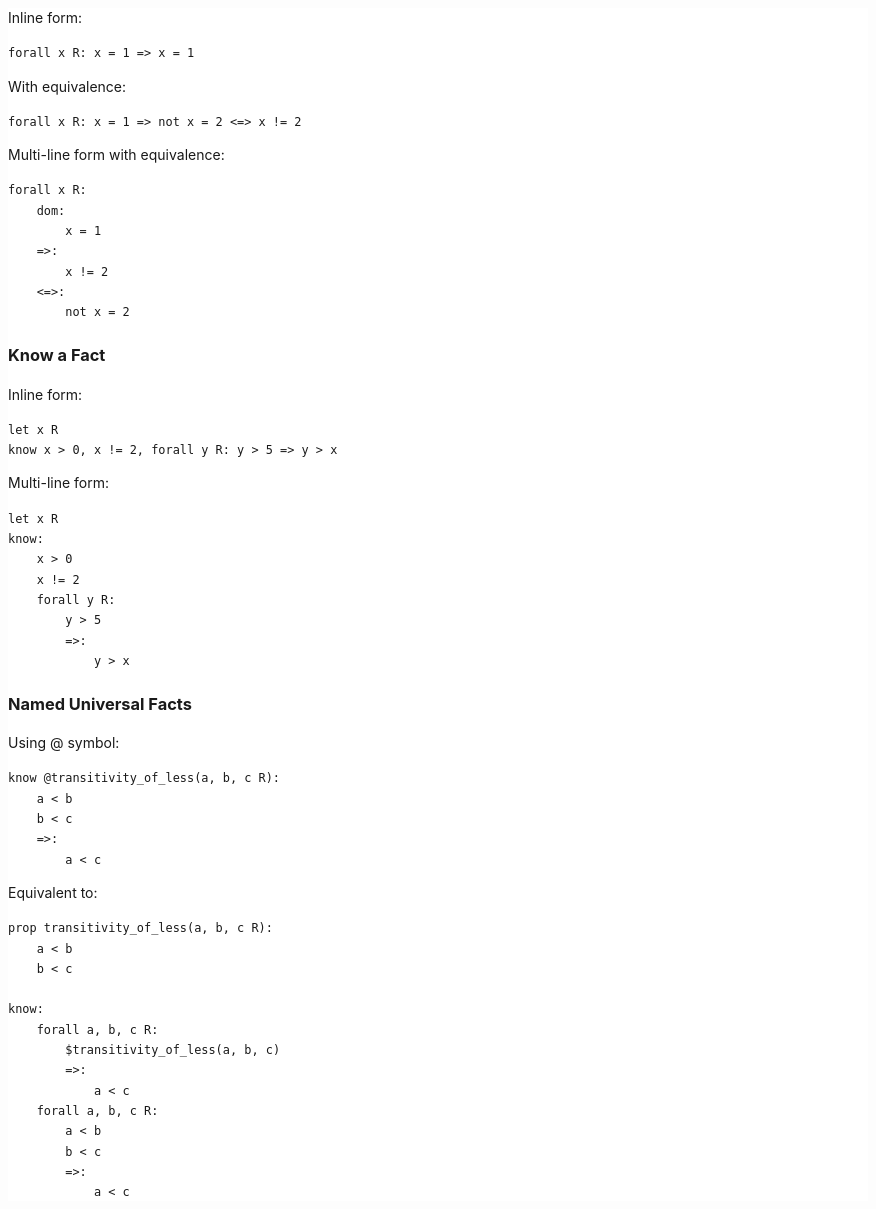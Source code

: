 Inline form:
```litex
forall x R: x = 1 => x = 1
```

With equivalence:
```litex
forall x R: x = 1 => not x = 2 <=> x != 2
```

Multi-line form with equivalence:
```litex
forall x R:
    dom:
        x = 1
    =>:
        x != 2
    <=>:
        not x = 2
```

### Know a Fact

Inline form:
```litex
let x R
know x > 0, x != 2, forall y R: y > 5 => y > x
```

Multi-line form:
```litex
let x R
know:
    x > 0
    x != 2
    forall y R:
        y > 5
        =>:
            y > x
```

### Named Universal Facts
Using @ symbol:
```litex
know @transitivity_of_less(a, b, c R):
    a < b
    b < c
    =>:
        a < c
```

Equivalent to:
```litex
prop transitivity_of_less(a, b, c R):
    a < b
    b < c

know:
    forall a, b, c R:
        $transitivity_of_less(a, b, c)
        =>:
            a < c
    forall a, b, c R:
        a < b
        b < c
        =>:
            a < c
```
